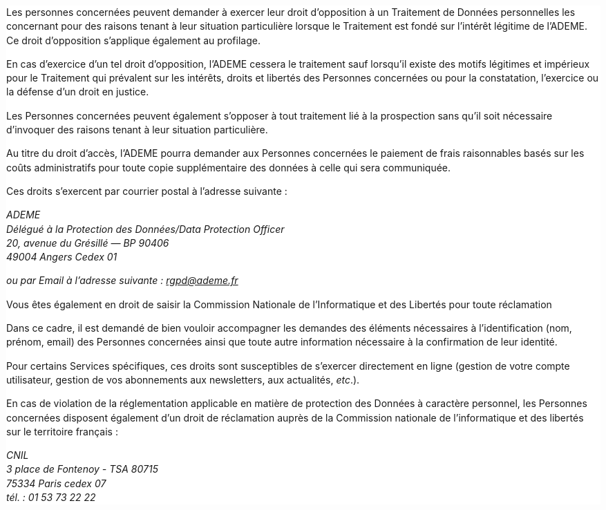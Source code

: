 <div class="fr-alert fr-alert--info fr-alert--sm fr-mb-4w">
    <p>
        Les personnes concernées peuvent demander à exercer leur droit d’opposition à un Traitement de Données personnelles les concernant pour des raisons tenant à leur situation particulière lorsque le Traitement est fondé sur l’intérêt légitime de l’ADEME. Ce droit d’opposition s’applique également au profilage.
    </p>
    <p>
        En cas d’exercice d’un tel droit d’opposition, l’ADEME cessera le traitement sauf lorsqu’il existe des motifs légitimes et impérieux pour le Traitement qui prévalent sur les intérêts, droits et libertés des Personnes concernées ou pour la constatation, l’exercice ou la défense d’un droit en justice.
    </p>
    <p>
        Les Personnes concernées peuvent également s’opposer à tout traitement lié à la prospection sans qu’il soit nécessaire d’invoquer des raisons tenant à leur situation particulière.
    </p>
</div>

Au titre du droit d’accès, l’ADEME pourra demander aux Personnes concernées le paiement de frais raisonnables basés sur
les coûts administratifs pour toute copie supplémentaire des données à celle qui sera communiquée.

Ces droits s’exercent par courrier postal à l’adresse suivante :

<address>
    ADEME<br/>
    Délégué à la Protection des Données/Data Protection Officer<br/>
    20, avenue du Grésillé — BP 90406<br/>
    49004 Angers Cedex 01
</address>

_ou par Email à l’adresse suivante : [rgpd@ademe.fr](mailto:rgpd@ademe.fr)_

Vous êtes également en droit de saisir la Commission Nationale de l’Informatique et des Libertés pour toute réclamation

Dans ce cadre, il est demandé de bien vouloir accompagner les demandes des éléments nécessaires à l’identification (nom,
prénom, email) des Personnes concernées ainsi que toute autre information nécessaire à la confirmation de leur identité.

Pour certains Services spécifiques, ces droits sont susceptibles de s’exercer directement en ligne (gestion de votre
compte utilisateur, gestion de vos abonnements aux newsletters, aux actualités, _etc_.).

En cas de violation de la réglementation applicable en matière de protection des Données à caractère personnel, les
Personnes concernées disposent également d’un droit de réclamation auprès de la Commission nationale de l’informatique
et des libertés sur le territoire français :

<address>
CNIL<br/>
3 place de Fontenoy - TSA 80715<br/>
75334 Paris cedex 07<br/>
tél. : 01 53 73 22 22
</address>
